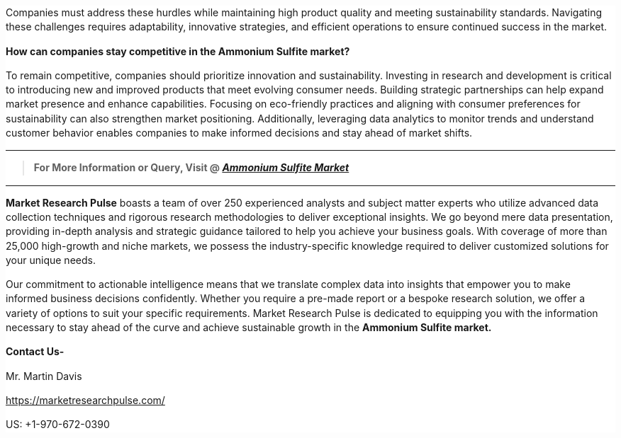 Companies must address these hurdles while maintaining high product quality and meeting sustainability standards. Navigating these challenges requires adaptability, innovative strategies, and efficient operations to ensure continued success in the market.</p><p><strong>How can companies stay competitive in the Ammonium Sulfite market?</strong></p><p>To remain competitive, companies should prioritize innovation and sustainability. Investing in research and development is critical to introducing new and improved products that meet evolving consumer needs. Building strategic partnerships can help expand market presence and enhance capabilities. Focusing on eco-friendly practices and aligning with consumer preferences for sustainability can also strengthen market positioning. Additionally, leveraging data analytics to monitor trends and understand customer behavior enables companies to make informed decisions and stay ahead of market shifts.</p><hr /><blockquote><p><strong>For More Information or Query, Visit @&nbsp;<em><a href="https://marketresearchpulse.com/report/104666/ammonium-sulfite-market?utm_source=Linkedin&utm_medium=0115">Ammonium Sulfite Market</a></em></strong></p></blockquote><hr /><p><strong>Market Research Pulse</strong> boasts a team of over 250 experienced analysts and subject matter experts who utilize advanced data collection techniques and rigorous research methodologies to deliver exceptional insights. We go beyond mere data presentation, providing in-depth analysis and strategic guidance tailored to help you achieve your business goals. With coverage of more than 25,000 high-growth and niche markets, we possess the industry-specific knowledge required to deliver customized solutions for your unique needs.</p><p>Our commitment to actionable intelligence means that we translate complex data into insights that empower you to make informed business decisions confidently. Whether you require a pre-made report or a bespoke research solution, we offer a variety of options to suit your specific requirements. Market Research Pulse is dedicated to equipping you with the information necessary to stay ahead of the curve and achieve sustainable growth in the <strong>Ammonium Sulfite market.</strong></p><p><strong>Contact Us-</strong></p><p>Mr. Martin Davis</p><p>https://marketresearchpulse.com/</p><p>US: +1-970-672-0390</p>
